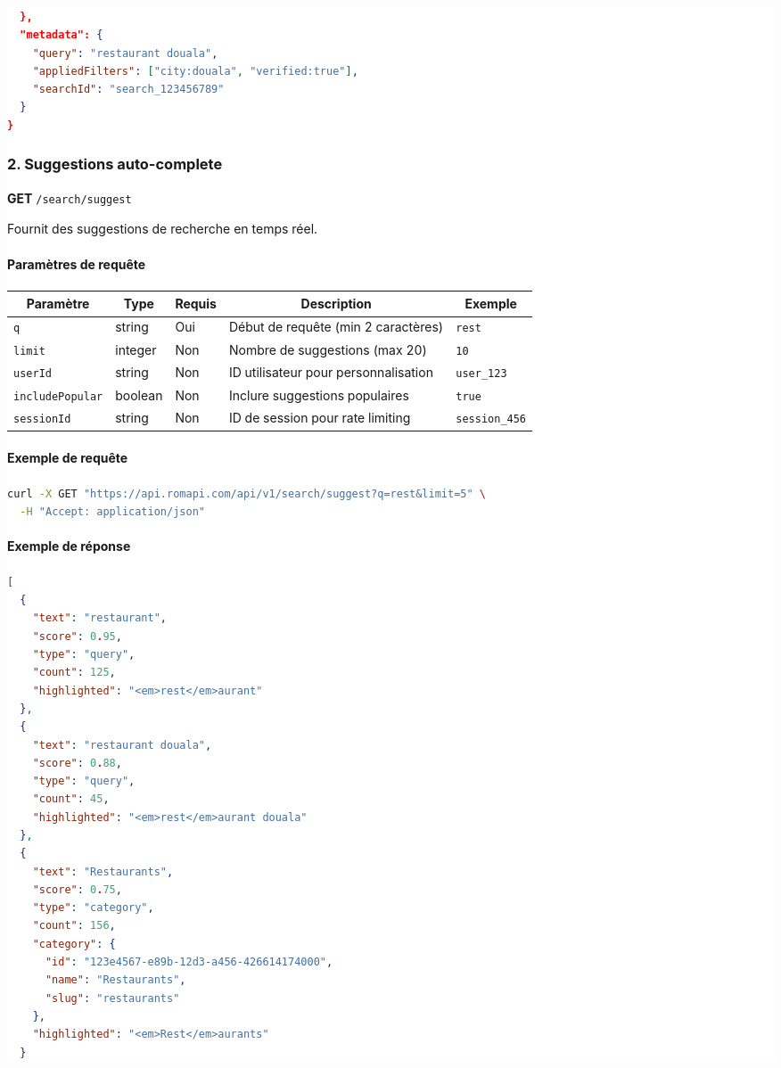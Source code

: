 ```json
  },
  "metadata": {
    "query": "restaurant douala",
    "appliedFilters": ["city:douala", "verified:true"],
    "searchId": "search_123456789"
  }
}
```

### 2. Suggestions auto-complete

**GET** `/search/suggest`

Fournit des suggestions de recherche en temps réel.

#### Paramètres de requête

| Paramètre | Type | Requis | Description | Exemple |
|-----------|------|--------|-------------|---------|
| `q` | string | Oui | Début de requête (min 2 caractères) | `rest` |
| `limit` | integer | Non | Nombre de suggestions (max 20) | `10` |
| `userId` | string | Non | ID utilisateur pour personnalisation | `user_123` |
| `includePopular` | boolean | Non | Inclure suggestions populaires | `true` |
| `sessionId` | string | Non | ID de session pour rate limiting | `session_456` |

#### Exemple de requête

```bash
curl -X GET "https://api.romapi.com/api/v1/search/suggest?q=rest&limit=5" \
  -H "Accept: application/json"
```

#### Exemple de réponse

```json
[
  {
    "text": "restaurant",
    "score": 0.95,
    "type": "query",
    "count": 125,
    "highlighted": "<em>rest</em>aurant"
  },
  {
    "text": "restaurant douala",
    "score": 0.88,
    "type": "query",
    "count": 45,
    "highlighted": "<em>rest</em>aurant douala"
  },
  {
    "text": "Restaurants",
    "score": 0.75,
    "type": "category",
    "count": 156,
    "category": {
      "id": "123e4567-e89b-12d3-a456-426614174000",
      "name": "Restaurants",
      "slug": "restaurants"
    },
    "highlighted": "<em>Rest</em>aurants"
  }
```
